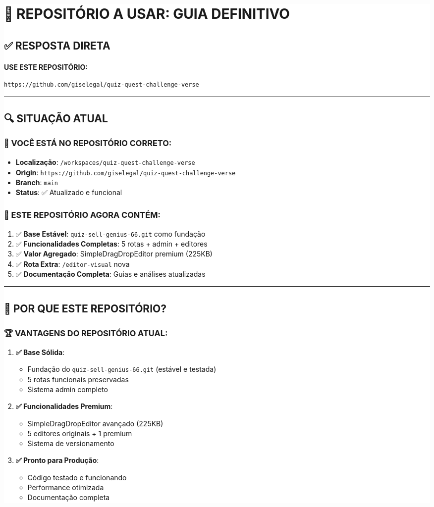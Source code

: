 # 🎯 REPOSITÓRIO A USAR: GUIA DEFINITIVO

## ✅ **RESPOSTA DIRETA**

**USE ESTE REPOSITÓRIO:**

```
https://github.com/giselegal/quiz-quest-challenge-verse
```

---

## 🔍 **SITUAÇÃO ATUAL**

### **📍 VOCÊ ESTÁ NO REPOSITÓRIO CORRETO:**

- **Localização**: `/workspaces/quiz-quest-challenge-verse`
- **Origin**: `https://github.com/giselegal/quiz-quest-challenge-verse`
- **Branch**: `main`
- **Status**: ✅ Atualizado e funcional

### **🎯 ESTE REPOSITÓRIO AGORA CONTÉM:**

1. ✅ **Base Estável**: `quiz-sell-genius-66.git` como fundação
2. ✅ **Funcionalidades Completas**: 5 rotas + admin + editores
3. ✅ **Valor Agregado**: SimpleDragDropEditor premium (225KB)
4. ✅ **Rota Extra**: `/editor-visual` nova
5. ✅ **Documentação Completa**: Guias e análises atualizadas

---

## 🚀 **POR QUE ESTE REPOSITÓRIO?**

### **🏆 VANTAGENS DO REPOSITÓRIO ATUAL:**

1. **✅ Base Sólida**:

   - Fundação do `quiz-sell-genius-66.git` (estável e testada)
   - 5 rotas funcionais preservadas
   - Sistema admin completo

2. **✅ Funcionalidades Premium**:

   - SimpleDragDropEditor avançado (225KB)
   - 5 editores originais + 1 premium
   - Sistema de versionamento

3. **✅ Pronto para Produção**:

   - Código testado e funcionando
   - Performance otimizada
   - Documentação completa
